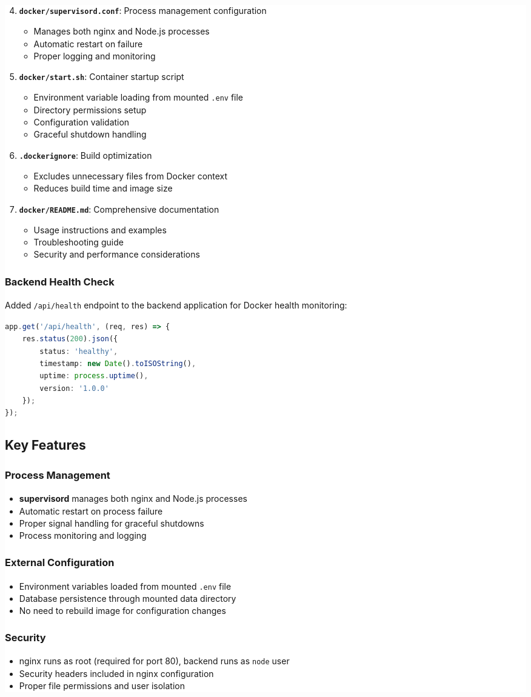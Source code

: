 4. **`docker/supervisord.conf`**: Process management configuration
   - Manages both nginx and Node.js processes
   - Automatic restart on failure
   - Proper logging and monitoring

5. **`docker/start.sh`**: Container startup script
   - Environment variable loading from mounted `.env` file
   - Directory permissions setup
   - Configuration validation
   - Graceful shutdown handling

6. **`.dockerignore`**: Build optimization
   - Excludes unnecessary files from Docker context
   - Reduces build time and image size

7. **`docker/README.md`**: Comprehensive documentation
   - Usage instructions and examples
   - Troubleshooting guide
   - Security and performance considerations

### Backend Health Check

Added `/api/health` endpoint to the backend application for Docker health monitoring:

```typescript
app.get('/api/health', (req, res) => {
    res.status(200).json({
        status: 'healthy',
        timestamp: new Date().toISOString(),
        uptime: process.uptime(),
        version: '1.0.0'
    });
});
```

## Key Features

### Process Management
- **supervisord** manages both nginx and Node.js processes
- Automatic restart on process failure
- Proper signal handling for graceful shutdowns
- Process monitoring and logging

### External Configuration
- Environment variables loaded from mounted `.env` file
- Database persistence through mounted data directory
- No need to rebuild image for configuration changes

### Security
- nginx runs as root (required for port 80), backend runs as `node` user
- Security headers included in nginx configuration
- Proper file permissions and user isolation
